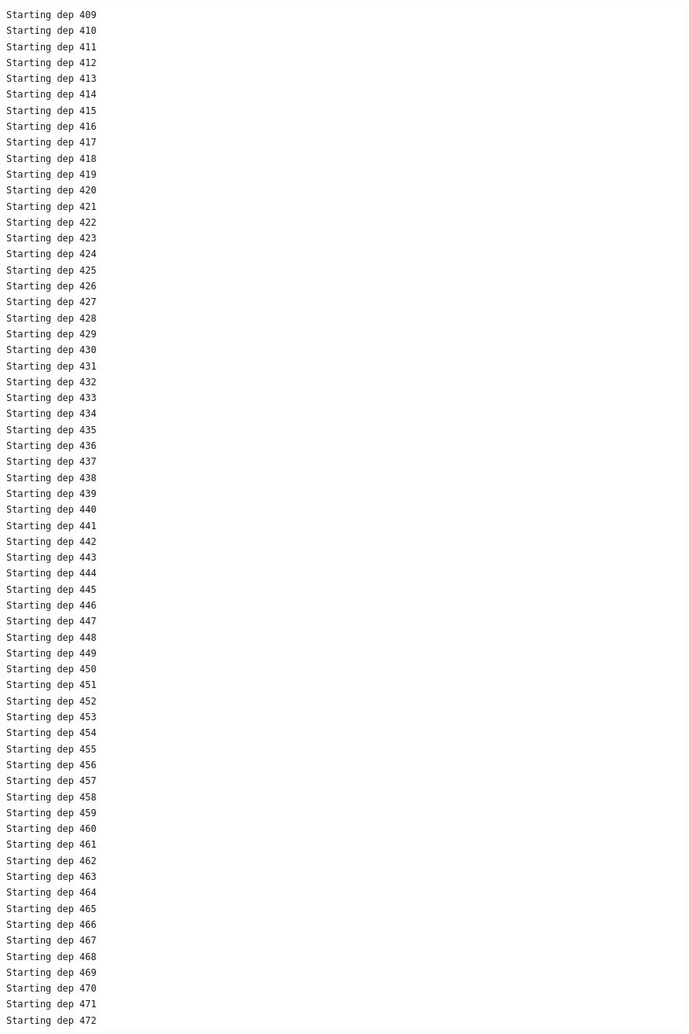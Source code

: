     Starting dep 409
    Starting dep 410
    Starting dep 411
    Starting dep 412
    Starting dep 413
    Starting dep 414
    Starting dep 415
    Starting dep 416
    Starting dep 417
    Starting dep 418
    Starting dep 419
    Starting dep 420
    Starting dep 421
    Starting dep 422
    Starting dep 423
    Starting dep 424
    Starting dep 425
    Starting dep 426
    Starting dep 427
    Starting dep 428
    Starting dep 429
    Starting dep 430
    Starting dep 431
    Starting dep 432
    Starting dep 433
    Starting dep 434
    Starting dep 435
    Starting dep 436
    Starting dep 437
    Starting dep 438
    Starting dep 439
    Starting dep 440
    Starting dep 441
    Starting dep 442
    Starting dep 443
    Starting dep 444
    Starting dep 445
    Starting dep 446
    Starting dep 447
    Starting dep 448
    Starting dep 449
    Starting dep 450
    Starting dep 451
    Starting dep 452
    Starting dep 453
    Starting dep 454
    Starting dep 455
    Starting dep 456
    Starting dep 457
    Starting dep 458
    Starting dep 459
    Starting dep 460
    Starting dep 461
    Starting dep 462
    Starting dep 463
    Starting dep 464
    Starting dep 465
    Starting dep 466
    Starting dep 467
    Starting dep 468
    Starting dep 469
    Starting dep 470
    Starting dep 471
    Starting dep 472